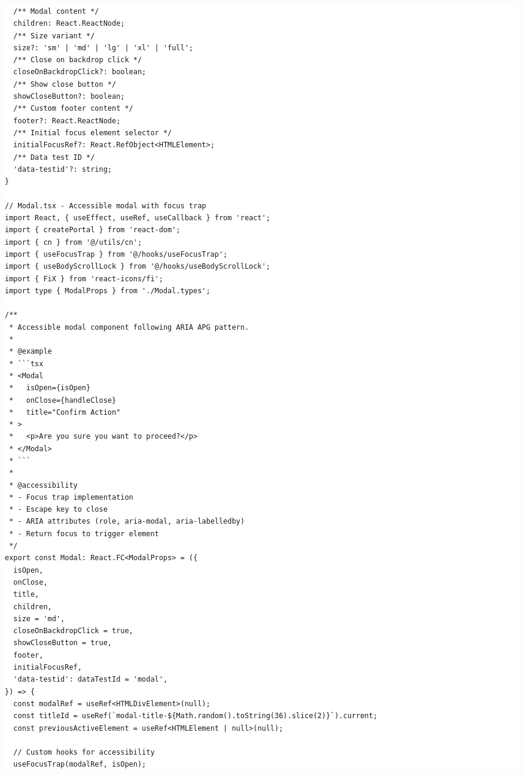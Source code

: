 ```tsx
  /** Modal content */
  children: React.ReactNode;
  /** Size variant */
  size?: 'sm' | 'md' | 'lg' | 'xl' | 'full';
  /** Close on backdrop click */
  closeOnBackdropClick?: boolean;
  /** Show close button */
  showCloseButton?: boolean;
  /** Custom footer content */
  footer?: React.ReactNode;
  /** Initial focus element selector */
  initialFocusRef?: React.RefObject<HTMLElement>;
  /** Data test ID */
  'data-testid'?: string;
}

// Modal.tsx - Accessible modal with focus trap
import React, { useEffect, useRef, useCallback } from 'react';
import { createPortal } from 'react-dom';
import { cn } from '@/utils/cn';
import { useFocusTrap } from '@/hooks/useFocusTrap';
import { useBodyScrollLock } from '@/hooks/useBodyScrollLock';
import { FiX } from 'react-icons/fi';
import type { ModalProps } from './Modal.types';

/**
 * Accessible modal component following ARIA APG pattern.
 * 
 * @example
 * ```tsx
 * <Modal
 *   isOpen={isOpen}
 *   onClose={handleClose}
 *   title="Confirm Action"
 * >
 *   <p>Are you sure you want to proceed?</p>
 * </Modal>
 * ```
 * 
 * @accessibility
 * - Focus trap implementation
 * - Escape key to close
 * - ARIA attributes (role, aria-modal, aria-labelledby)
 * - Return focus to trigger element
 */
export const Modal: React.FC<ModalProps> = ({
  isOpen,
  onClose,
  title,
  children,
  size = 'md',
  closeOnBackdropClick = true,
  showCloseButton = true,
  footer,
  initialFocusRef,
  'data-testid': dataTestId = 'modal',
}) => {
  const modalRef = useRef<HTMLDivElement>(null);
  const titleId = useRef(`modal-title-${Math.random().toString(36).slice(2)}`).current;
  const previousActiveElement = useRef<HTMLElement | null>(null);

  // Custom hooks for accessibility
  useFocusTrap(modalRef, isOpen);
```